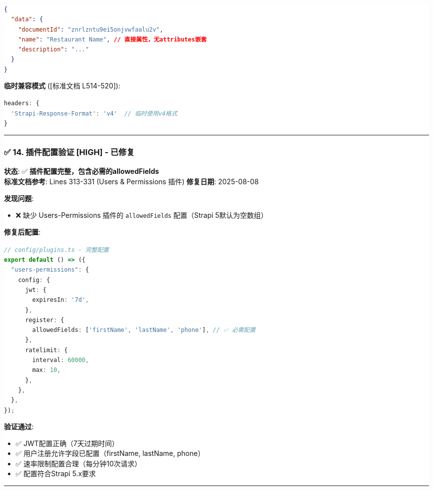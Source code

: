```json
{
  "data": {
    "documentId": "znrlzntu9ei5onjvwfaalu2v",
    "name": "Restaurant Name", // 直接属性，无attributes嵌套
    "description": "..."
  }
}
```

**临时兼容模式** ([标准文档 L514-520]):

```javascript
headers: {
  'Strapi-Response-Format': 'v4'  // 临时使用v4格式
}
```

---

### ✅ 14. 插件配置验证 [HIGH] - **已修复**

**状态**: ✅ **插件配置完整，包含必需的allowedFields**  
**标准文档参考**: Lines 313-331 (Users & Permissions 插件)
**修复日期**: 2025-08-08

**发现问题**:
- ❌ 缺少 Users-Permissions 插件的 `allowedFields` 配置（Strapi 5默认为空数组）

**修复后配置**:

```typescript
// config/plugins.ts - 完整配置
export default () => ({
  "users-permissions": {
    config: {
      jwt: {
        expiresIn: '7d',
      },
      register: {
        allowedFields: ['firstName', 'lastName', 'phone'], // ✅ 必需配置
      },
      ratelimit: {
        interval: 60000,
        max: 10,
      },
    },
  },
});
```

**验证通过**:
- ✅ JWT配置正确（7天过期时间）
- ✅ 用户注册允许字段已配置（firstName, lastName, phone）
- ✅ 速率限制配置合理（每分钟10次请求）
- ✅ 配置符合Strapi 5.x要求

---
